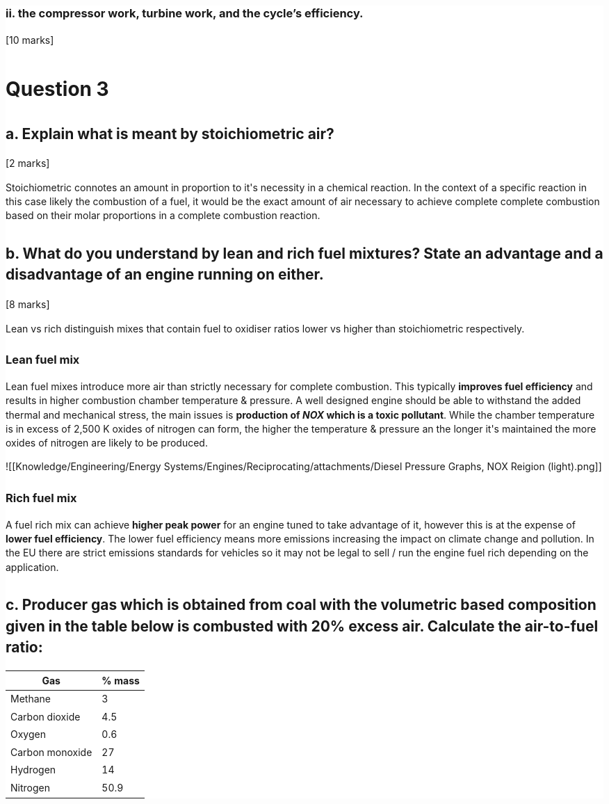 ### ii. the compressor work, turbine work, and the cycle’s efficiency. 
[10 marks] 

# Question 3

## a. Explain what is meant by stoichiometric air? 
[2 marks] 

Stoichiometric connotes an amount in proportion to it's necessity in a chemical reaction. In the context of a specific reaction in this case likely the combustion of a fuel, it would be the exact amount of air necessary to achieve complete complete combustion based on their molar proportions in a complete combustion reaction.

## b. What do you understand by lean and rich fuel mixtures? State an advantage and a disadvantage of an engine running on either. 
[8 marks]

Lean vs rich distinguish mixes that contain fuel to oxidiser ratios lower vs higher than stoichiometric respectively. 

### Lean fuel mix
Lean fuel mixes introduce more air than strictly necessary for complete combustion. This typically **improves fuel efficiency** and results in higher combustion chamber temperature & pressure. 
A well designed engine should be able to withstand the added thermal and mechanical stress, the main issues is **production of $NOX$ which is a toxic pollutant**. While the chamber temperature is in excess of 2,500 K oxides of nitrogen can form, the higher the temperature & pressure an the longer it's maintained the more oxides of nitrogen are likely to be produced.

![[Knowledge/Engineering/Energy Systems/Engines/Reciprocating/attachments/Diesel Pressure Graphs, NOX Reigion (light).png]]


### Rich fuel mix
A fuel rich mix can achieve **higher peak power** for an engine tuned to take advantage of it, however this is at the expense of **lower fuel efficiency**. The lower fuel efficiency means more emissions increasing the impact on climate change and pollution. In the EU there are strict emissions standards for vehicles so it may not be legal to sell / run the engine fuel rich depending on the application. 


## c. Producer gas which is obtained from coal with the volumetric based composition given in the table below is combusted with 20% excess air. Calculate the air-to-fuel ratio: 

| Gas             | % mass |
| --------------- | ------ |
| Methane         | 3      |
| Carbon dioxide  | 4.5    |
| Oxygen          | 0.6    |
| Carbon monoxide | 27     |
| Hydrogen        | 14     |
| Nitrogen        | 50.9   |
